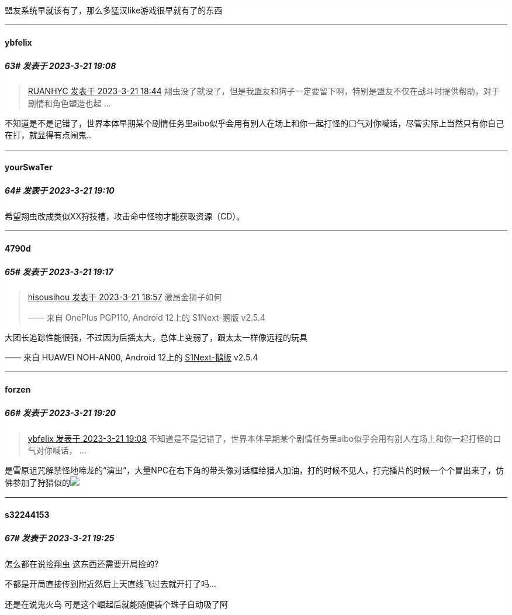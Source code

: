 盟友系统早就该有了，那么多猛汉like游戏很早就有了的东西

*****

####  ybfelix  
##### 63#       发表于 2023-3-21 19:08

<blockquote><a href="httphttps://bbs.saraba1st.com/2b/forum.php?mod=redirect&amp;goto=findpost&amp;pid=60170638&amp;ptid=2125144" target="_blank">RUANHYC 发表于 2023-3-21 18:44</a>
翔虫没了就没了，但是我盟友和狗子一定要留下啊，特别是盟友不仅在战斗时提供帮助，对于剧情和角色塑造也起 ...</blockquote>
不知道是不是记错了，世界本体早期某个剧情任务里aibo似乎会用有别人在场上和你一起打怪的口气对你喊话，尽管实际上当然只有你自己在打，就显得有点闹鬼..

*****

####  yourSwaTer  
##### 64#       发表于 2023-3-21 19:10

希望翔虫改成类似XX狩技槽，攻击命中怪物才能获取资源（CD）。


*****

####  4790d  
##### 65#       发表于 2023-3-21 19:17

<blockquote><a href="httphttps://bbs.saraba1st.com/2b/forum.php?mod=redirect&amp;goto=findpost&amp;pid=60170757&amp;ptid=2125144" target="_blank">hisousihou 发表于 2023-3-21 18:57</a>
激昂金狮子如何

—— 来自 OnePlus PGP110, Android 12上的 S1Next-鹅版 v2.5.4</blockquote>
大团长追踪性能很强，不过因为后摇太大，总体上变弱了，跟太太一样像远程的玩具

—— 来自 HUAWEI NOH-AN00, Android 12上的 [S1Next-鹅版](https://github.com/ykrank/S1-Next/releases) v2.5.4

*****

####  forzen  
##### 66#       发表于 2023-3-21 19:20

<blockquote><a href="httphttps://bbs.saraba1st.com/2b/forum.php?mod=redirect&amp;goto=findpost&amp;pid=60170878&amp;ptid=2125144" target="_blank">ybfelix 发表于 2023-3-21 19:08</a>
不知道是不是记错了，世界本体早期某个剧情任务里aibo似乎会用有别人在场上和你一起打怪的口气对你喊话， ...</blockquote>
是雪原诅咒解禁怪地啼龙的“演出”，大量NPC在右下角的带头像对话框给猎人加油，打的时候不见人，打完播片的时候一个个冒出来了，仿佛参加了狩猎似的<img src="https://static.saraba1st.com/image/smiley/face2017/067.png" referrerpolicy="no-referrer">


*****

####  s32244153  
##### 67#       发表于 2023-3-21 19:25

怎么都在说捡翔虫 这东西还需要开局捡的? 

不都是开局直接传到附近然后上天直线飞过去就开打了吗...

还是在说鬼火鸟 可是这个崛起后就能随便装个珠子自动吸了阿
